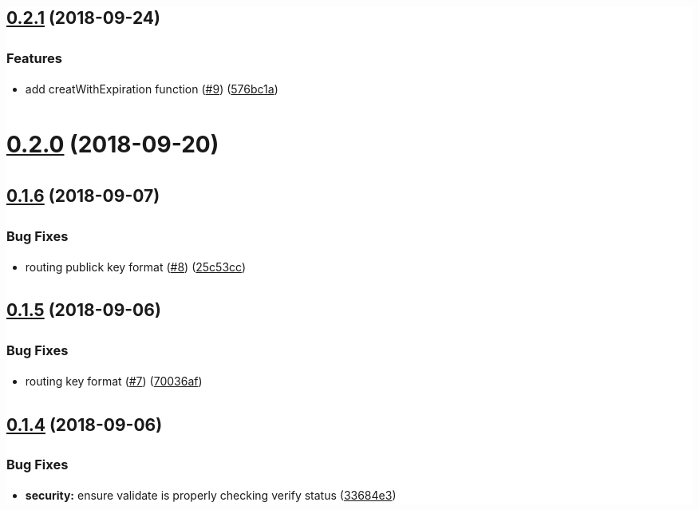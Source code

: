 

<a name="0.2.1"></a>
## [0.2.1](https://github.com/ipfs/js-ipns/compare/v0.2.0...v0.2.1) (2018-09-24)


### Features

* add creatWithExpiration function ([#9](https://github.com/ipfs/js-ipns/issues/9)) ([576bc1a](https://github.com/ipfs/js-ipns/commit/576bc1a))



<a name="0.2.0"></a>
# [0.2.0](https://github.com/ipfs/js-ipns/compare/v0.1.6...v0.2.0) (2018-09-20)



<a name="0.1.6"></a>
## [0.1.6](https://github.com/ipfs/js-ipns/compare/v0.1.5...v0.1.6) (2018-09-07)


### Bug Fixes

* routing publick key format ([#8](https://github.com/ipfs/js-ipns/issues/8)) ([25c53cc](https://github.com/ipfs/js-ipns/commit/25c53cc))



<a name="0.1.5"></a>
## [0.1.5](https://github.com/ipfs/js-ipns/compare/v0.1.4...v0.1.5) (2018-09-06)


### Bug Fixes

* routing key format ([#7](https://github.com/ipfs/js-ipns/issues/7)) ([70036af](https://github.com/ipfs/js-ipns/commit/70036af))



<a name="0.1.4"></a>
## [0.1.4](https://github.com/ipfs/js-ipns/compare/v0.1.2...v0.1.4) (2018-09-06)


### Bug Fixes

* **security:** ensure validate is properly checking verify status ([33684e3](https://github.com/ipfs/js-ipns/commit/33684e3))
